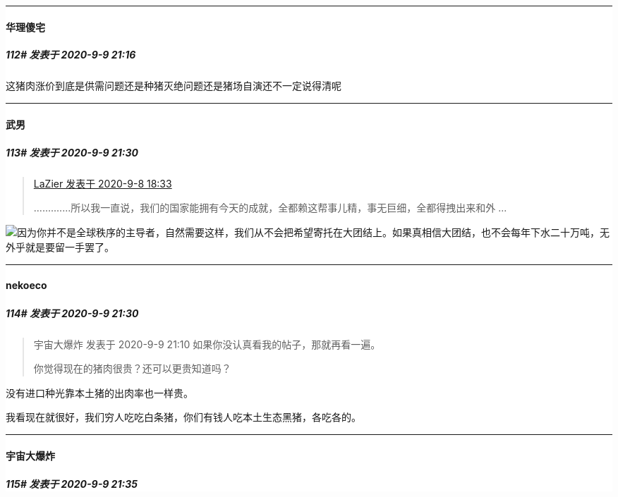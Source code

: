 
-----

####  华理傻宅  
##### 112#       发表于 2020-9-9 21:16




这猪肉涨价到底是供需问题还是种猪灭绝问题还是猪场自演还不一定说得清呢







-----

####  武男  
##### 113#       发表于 2020-9-9 21:30



<blockquote><a href="httphttps://bbs.saraba1st.com/2b/forum.php?mod=redirect&amp;goto=findpost&amp;pid=48678063&amp;ptid=1958854" target="_blank">LaZier 发表于 2020-9-8 18:33</a>

.............所以我一直说，我们的国家能拥有今天的成就，全都赖这帮事儿精，事无巨细，全都得拽出来和外 ...</blockquote>
<img src="https://static.saraba1st.com/image/smiley/face2017/048.png" referrerpolicy="no-referrer">因为你并不是全球秩序的主导者，自然需要这样，我们从不会把希望寄托在大团结上。如果真相信大团结，也不会每年下水二十万吨，无外乎就是要留一手罢了。







-----

####  nekoeco  
##### 114#       发表于 2020-9-9 21:30



<blockquote>宇宙大爆炸 发表于 2020-9-9 21:10
如果你没认真看我的帖子，那就再看一遍。


你觉得现在的猪肉很贵？还可以更贵知道吗？
</blockquote>
没有进口种光靠本土猪的出肉率也一样贵。

我看现在就很好，我们穷人吃吃白条猪，你们有钱人吃本土生态黑猪，各吃各的。







-----

####  宇宙大爆炸  
##### 115#       发表于 2020-9-9 21:35


